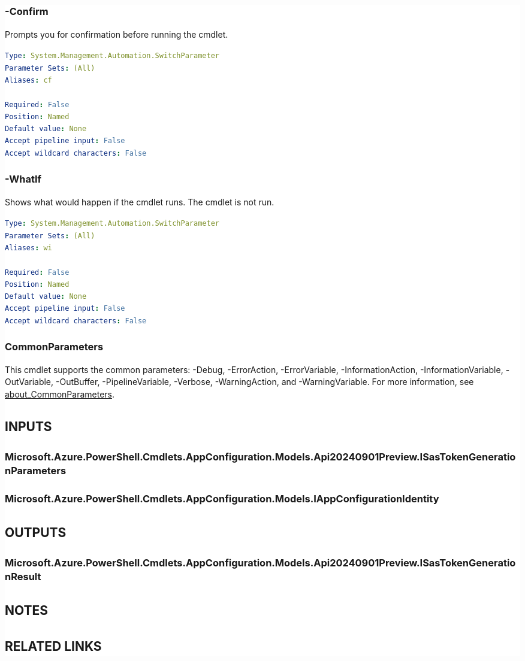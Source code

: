 ### -Confirm
Prompts you for confirmation before running the cmdlet.

```yaml
Type: System.Management.Automation.SwitchParameter
Parameter Sets: (All)
Aliases: cf

Required: False
Position: Named
Default value: None
Accept pipeline input: False
Accept wildcard characters: False
```

### -WhatIf
Shows what would happen if the cmdlet runs.
The cmdlet is not run.

```yaml
Type: System.Management.Automation.SwitchParameter
Parameter Sets: (All)
Aliases: wi

Required: False
Position: Named
Default value: None
Accept pipeline input: False
Accept wildcard characters: False
```

### CommonParameters
This cmdlet supports the common parameters: -Debug, -ErrorAction, -ErrorVariable, -InformationAction, -InformationVariable, -OutVariable, -OutBuffer, -PipelineVariable, -Verbose, -WarningAction, and -WarningVariable. For more information, see [about_CommonParameters](http://go.microsoft.com/fwlink/?LinkID=113216).

## INPUTS

### Microsoft.Azure.PowerShell.Cmdlets.AppConfiguration.Models.Api20240901Preview.ISasTokenGenerationParameters

### Microsoft.Azure.PowerShell.Cmdlets.AppConfiguration.Models.IAppConfigurationIdentity

## OUTPUTS

### Microsoft.Azure.PowerShell.Cmdlets.AppConfiguration.Models.Api20240901Preview.ISasTokenGenerationResult

## NOTES

## RELATED LINKS


